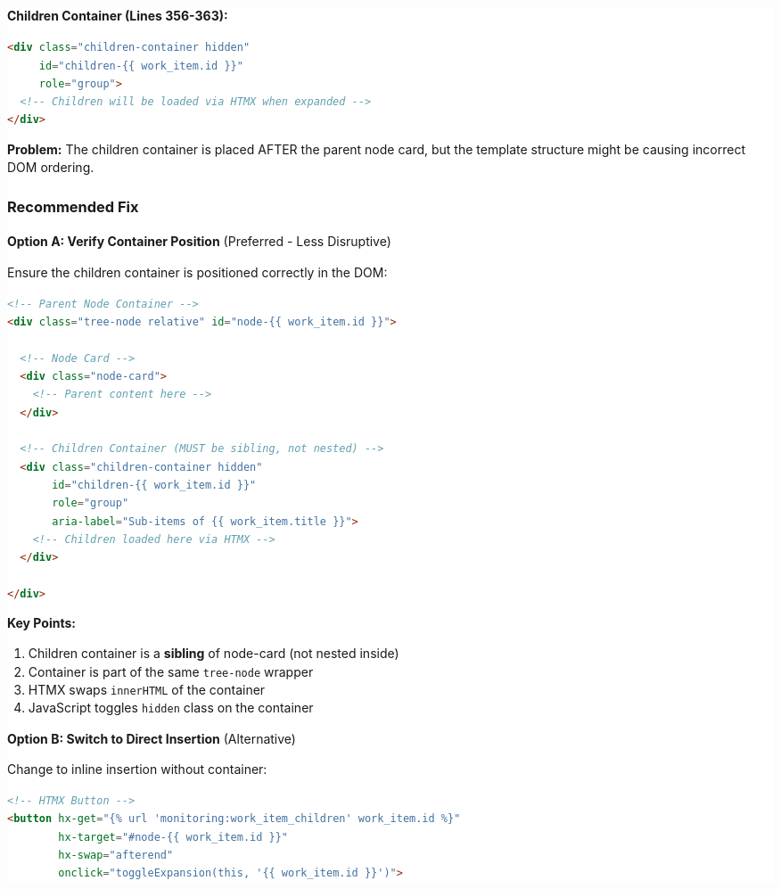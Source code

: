 **Children Container (Lines 356-363):**

```html
<div class="children-container hidden"
     id="children-{{ work_item.id }}"
     role="group">
  <!-- Children will be loaded via HTMX when expanded -->
</div>
```

**Problem:** The children container is placed AFTER the parent node card, but the template structure might be causing incorrect DOM ordering.

### Recommended Fix

**Option A: Verify Container Position** (Preferred - Less Disruptive)

Ensure the children container is positioned correctly in the DOM:

```html
<!-- Parent Node Container -->
<div class="tree-node relative" id="node-{{ work_item.id }}">

  <!-- Node Card -->
  <div class="node-card">
    <!-- Parent content here -->
  </div>

  <!-- Children Container (MUST be sibling, not nested) -->
  <div class="children-container hidden"
       id="children-{{ work_item.id }}"
       role="group"
       aria-label="Sub-items of {{ work_item.title }}">
    <!-- Children loaded here via HTMX -->
  </div>

</div>
```

**Key Points:**
1. Children container is a **sibling** of node-card (not nested inside)
2. Container is part of the same `tree-node` wrapper
3. HTMX swaps `innerHTML` of the container
4. JavaScript toggles `hidden` class on the container

**Option B: Switch to Direct Insertion** (Alternative)

Change to inline insertion without container:

```html
<!-- HTMX Button -->
<button hx-get="{% url 'monitoring:work_item_children' work_item.id %}"
        hx-target="#node-{{ work_item.id }}"
        hx-swap="afterend"
        onclick="toggleExpansion(this, '{{ work_item.id }}')">
```
